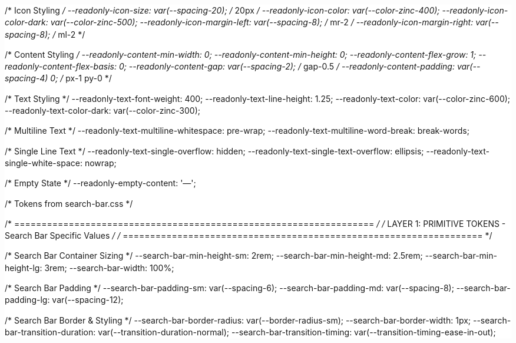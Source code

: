   /* Icon Styling */
  --readonly-icon-size: var(--spacing-20);         /* 20px */
  --readonly-icon-color: var(--color-zinc-400);
  --readonly-icon-color-dark: var(--color-zinc-500);
  --readonly-icon-margin-left: var(--spacing-8);   /* mr-2 */
  --readonly-icon-margin-right: var(--spacing-8);  /* ml-2 */
  
  /* Content Styling */
  --readonly-content-min-width: 0;
  --readonly-content-min-height: 0;
  --readonly-content-flex-grow: 1;
  --readonly-content-flex-basis: 0;
  --readonly-content-gap: var(--spacing-2);        /* gap-0.5 */
  --readonly-content-padding: var(--spacing-4) 0;  /* px-1 py-0 */
  
  /* Text Styling */
  --readonly-text-font-weight: 400;
  --readonly-text-line-height: 1.25;
  --readonly-text-color: var(--color-zinc-600);
  --readonly-text-color-dark: var(--color-zinc-300);
  
  /* Multiline Text */
  --readonly-text-multiline-whitespace: pre-wrap;
  --readonly-text-multiline-word-break: break-words;
  
  /* Single Line Text */
  --readonly-text-single-overflow: hidden;
  --readonly-text-single-text-overflow: ellipsis;
  --readonly-text-single-white-space: nowrap;
  
  /* Empty State */
  --readonly-empty-content: '—';

  /* Tokens from search-bar.css */

/* ================================================================== */
  /* LAYER 1: PRIMITIVE TOKENS - Search Bar Specific Values            */
  /* ================================================================== */

  /* Search Bar Container Sizing */
  --search-bar-min-height-sm: 2rem;
  --search-bar-min-height-md: 2.5rem;
  --search-bar-min-height-lg: 3rem;
  --search-bar-width: 100%;

  /* Search Bar Padding */
  --search-bar-padding-sm: var(--spacing-6);
  --search-bar-padding-md: var(--spacing-8);
  --search-bar-padding-lg: var(--spacing-12);

  /* Search Bar Border & Styling */
  --search-bar-border-radius: var(--border-radius-sm);
  --search-bar-border-width: 1px;
  --search-bar-transition-duration: var(--transition-duration-normal);
  --search-bar-transition-timing: var(--transition-timing-ease-in-out);
